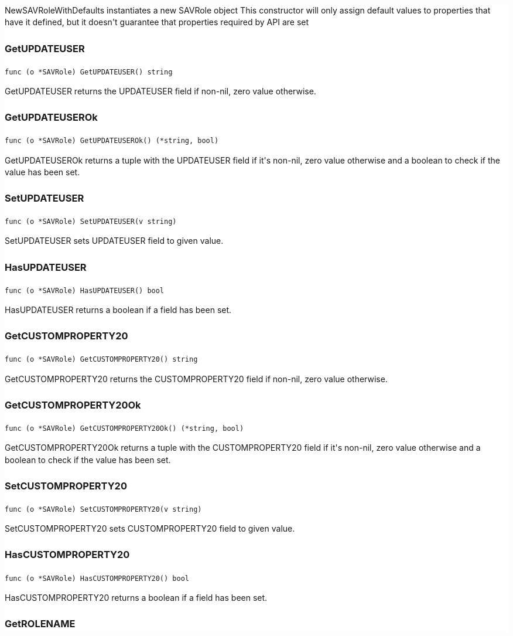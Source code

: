 NewSAVRoleWithDefaults instantiates a new SAVRole object
This constructor will only assign default values to properties that have it defined,
but it doesn't guarantee that properties required by API are set

### GetUPDATEUSER

`func (o *SAVRole) GetUPDATEUSER() string`

GetUPDATEUSER returns the UPDATEUSER field if non-nil, zero value otherwise.

### GetUPDATEUSEROk

`func (o *SAVRole) GetUPDATEUSEROk() (*string, bool)`

GetUPDATEUSEROk returns a tuple with the UPDATEUSER field if it's non-nil, zero value otherwise
and a boolean to check if the value has been set.

### SetUPDATEUSER

`func (o *SAVRole) SetUPDATEUSER(v string)`

SetUPDATEUSER sets UPDATEUSER field to given value.

### HasUPDATEUSER

`func (o *SAVRole) HasUPDATEUSER() bool`

HasUPDATEUSER returns a boolean if a field has been set.

### GetCUSTOMPROPERTY20

`func (o *SAVRole) GetCUSTOMPROPERTY20() string`

GetCUSTOMPROPERTY20 returns the CUSTOMPROPERTY20 field if non-nil, zero value otherwise.

### GetCUSTOMPROPERTY20Ok

`func (o *SAVRole) GetCUSTOMPROPERTY20Ok() (*string, bool)`

GetCUSTOMPROPERTY20Ok returns a tuple with the CUSTOMPROPERTY20 field if it's non-nil, zero value otherwise
and a boolean to check if the value has been set.

### SetCUSTOMPROPERTY20

`func (o *SAVRole) SetCUSTOMPROPERTY20(v string)`

SetCUSTOMPROPERTY20 sets CUSTOMPROPERTY20 field to given value.

### HasCUSTOMPROPERTY20

`func (o *SAVRole) HasCUSTOMPROPERTY20() bool`

HasCUSTOMPROPERTY20 returns a boolean if a field has been set.

### GetROLENAME
